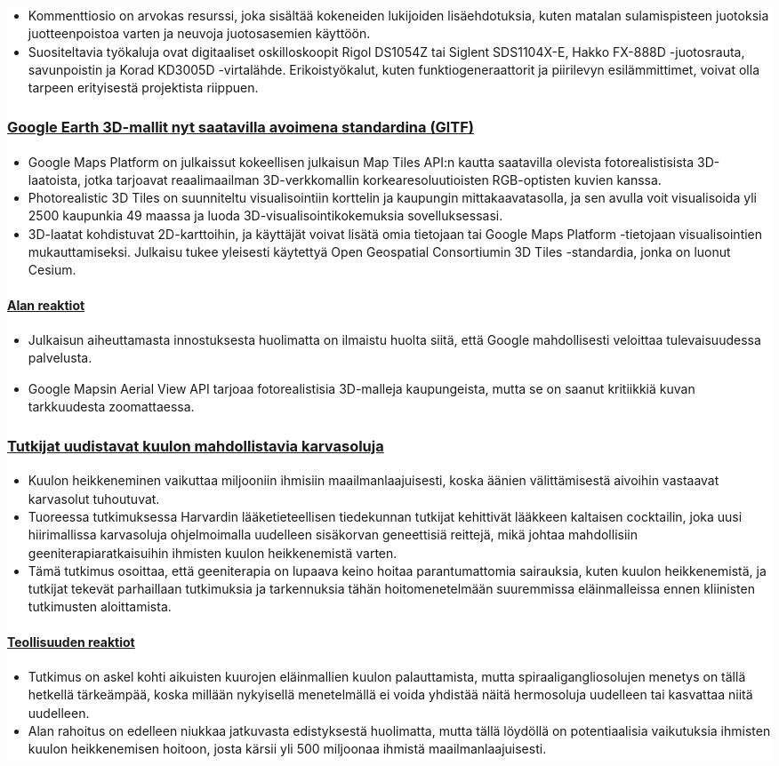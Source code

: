 - Kommenttiosio on arvokas resurssi, joka sisältää kokeneiden lukijoiden lisäehdotuksia, kuten matalan sulamispisteen juotoksia juotteenpoistoa varten ja neuvoja juotosasemien käyttöön.
- Suositeltavia työkaluja ovat digitaaliset oskilloskoopit Rigol DS1054Z tai Siglent SDS1104X-E, Hakko FX-888D -juotosrauta, savunpoistin ja Korad KD3005D -virtalähde. Erikoistyökalut, kuten funktiogeneraattorit ja piirilevyn esilämmittimet, voivat olla tarpeen erityisestä projektista riippuen.

### [Google Earth 3D-mallit nyt saatavilla avoimena standardina (GlTF)](https://cloud.google.com/blog/products/maps-platform/create-immersive-3d-map-experiences-photorealistic-3d-tiles)

- Google Maps Platform on julkaissut kokeellisen julkaisun Map Tiles API:n kautta saatavilla olevista fotorealistisista 3D-laatoista, jotka tarjoavat reaalimaailman 3D-verkkomallin korkearesoluutioisten RGB-optisten kuvien kanssa.
- Photorealistic 3D Tiles on suunniteltu visualisointiin korttelin ja kaupungin mittakaavatasolla, ja sen avulla voit visualisoida yli 2500 kaupunkia 49 maassa ja luoda 3D-visualisointikokemuksia sovelluksessasi.
- 3D-laatat kohdistuvat 2D-karttoihin, ja käyttäjät voivat lisätä omia tietojaan tai Google Maps Platform -tietojaan visualisointien mukauttamiseksi. Julkaisu tukee yleisesti käytettyä Open Geospatial Consortiumin 3D Tiles -standardia, jonka on luonut Cesium.

#### [Alan reaktiot](http://news.ycombinator.com/item?id=35896176)

- Julkaisun aiheuttamasta innostuksesta huolimatta on ilmaistu huolta siitä, että Google mahdollisesti veloittaa tulevaisuudessa palvelusta.

- Google Mapsin Aerial View API tarjoaa fotorealistisia 3D-malleja kaupungeista, mutta se on saanut kritiikkiä kuvan tarkkuudesta zoomattaessa.

### [Tutkijat uudistavat kuulon mahdollistavia karvasoluja](https://hms.harvard.edu/news/scientists-regenerate-hair-cells-enable-hearing)

- Kuulon heikkeneminen vaikuttaa miljooniin ihmisiin maailmanlaajuisesti, koska äänien välittämisestä aivoihin vastaavat karvasolut tuhoutuvat.
- Tuoreessa tutkimuksessa Harvardin lääketieteellisen tiedekunnan tutkijat kehittivät lääkkeen kaltaisen cocktailin, joka uusi hiirimallissa karvasoluja ohjelmoimalla uudelleen sisäkorvan geneettisiä reittejä, mikä johtaa mahdollisiin geeniterapiaratkaisuihin ihmisten kuulon heikkenemistä varten.
- Tämä tutkimus osoittaa, että geeniterapia on lupaava keino hoitaa parantumattomia sairauksia, kuten kuulon heikkenemistä, ja tutkijat tekevät parhaillaan tutkimuksia ja tarkennuksia tähän hoitomenetelmään suuremmissa eläinmalleissa ennen kliinisten tutkimusten aloittamista.

#### [Teollisuuden reaktiot](http://news.ycombinator.com/item?id=35895417)

- Tutkimus on askel kohti aikuisten kuurojen eläinmallien kuulon palauttamista, mutta spiraaligangliosolujen menetys on tällä hetkellä tärkeämpää, koska millään nykyisellä menetelmällä ei voida yhdistää näitä hermosoluja uudelleen tai kasvattaa niitä uudelleen.
- Alan rahoitus on edelleen niukkaa jatkuvasta edistyksestä huolimatta, mutta tällä löydöllä on potentiaalisia vaikutuksia ihmisten kuulon heikkenemisen hoitoon, josta kärsii yli 500 miljoonaa ihmistä maailmanlaajuisesti.
